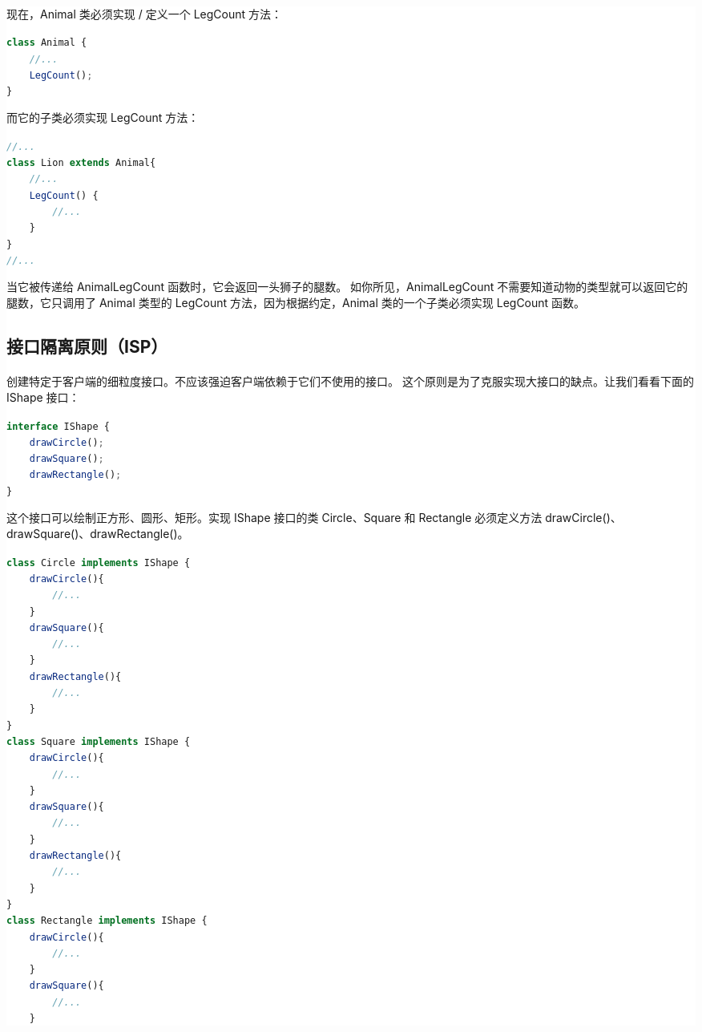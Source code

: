 现在，Animal 类必须实现 / 定义一个 LegCount 方法：
```JavaScript
class Animal {
    //...
    LegCount();
}
```
而它的子类必须实现 LegCount 方法：
```JavaScript
//...
class Lion extends Animal{
    //...
    LegCount() {
        //...
    }
}
//...
```
当它被传递给 AnimalLegCount 函数时，它会返回一头狮子的腿数。
如你所见，AnimalLegCount 不需要知道动物的类型就可以返回它的腿数，它只调用了 Animal 类型的 LegCount 方法，因为根据约定，Animal 类的一个子类必须实现 LegCount 函数。

## 接口隔离原则（ISP）
创建特定于客户端的细粒度接口。不应该强迫客户端依赖于它们不使用的接口。
这个原则是为了克服实现大接口的缺点。让我们看看下面的 IShape 接口：
```JavaScript
interface IShape {
    drawCircle();
    drawSquare();
    drawRectangle();
}
```
这个接口可以绘制正方形、圆形、矩形。实现 IShape 接口的类 Circle、Square 和 Rectangle 必须定义方法 drawCircle()、drawSquare()、drawRectangle()。
```JavaScript
class Circle implements IShape {
    drawCircle(){
        //...
    }
    drawSquare(){
        //...
    }
    drawRectangle(){
        //...
    }    
}
class Square implements IShape {
    drawCircle(){
        //...
    }
    drawSquare(){
        //...
    }
    drawRectangle(){
        //...
    }    
}
class Rectangle implements IShape {
    drawCircle(){
        //...
    }
    drawSquare(){
        //...
    }
```